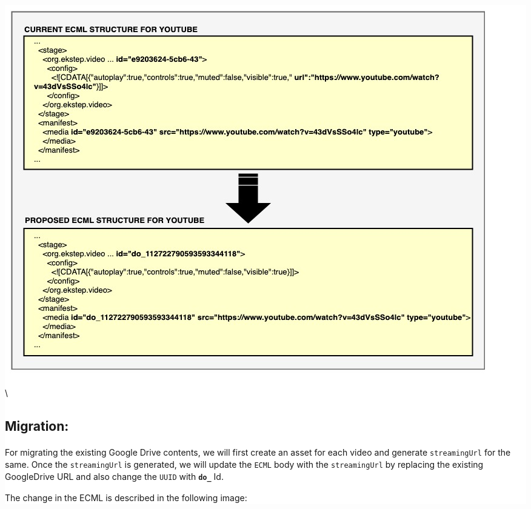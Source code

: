 ![](../../../../.gitbook/assets/1018528082.jpg)

\


## **Migration:** <a href="#id-designdiscussion-ecmlcontentwithvideos-migration" id="id-designdiscussion-ecmlcontentwithvideos-migration"></a>

For migrating the existing Google Drive contents, we will first create an asset for each video and generate `streamingUrl` for the same. Once the `streamingUrl` is generated, we will update the `ECML` body with the `streamingUrl` by replacing the existing GoogleDrive URL and also change the `UUID` with **`do_`** Id.&#x20;

The change in the ECML is described in the following image:
